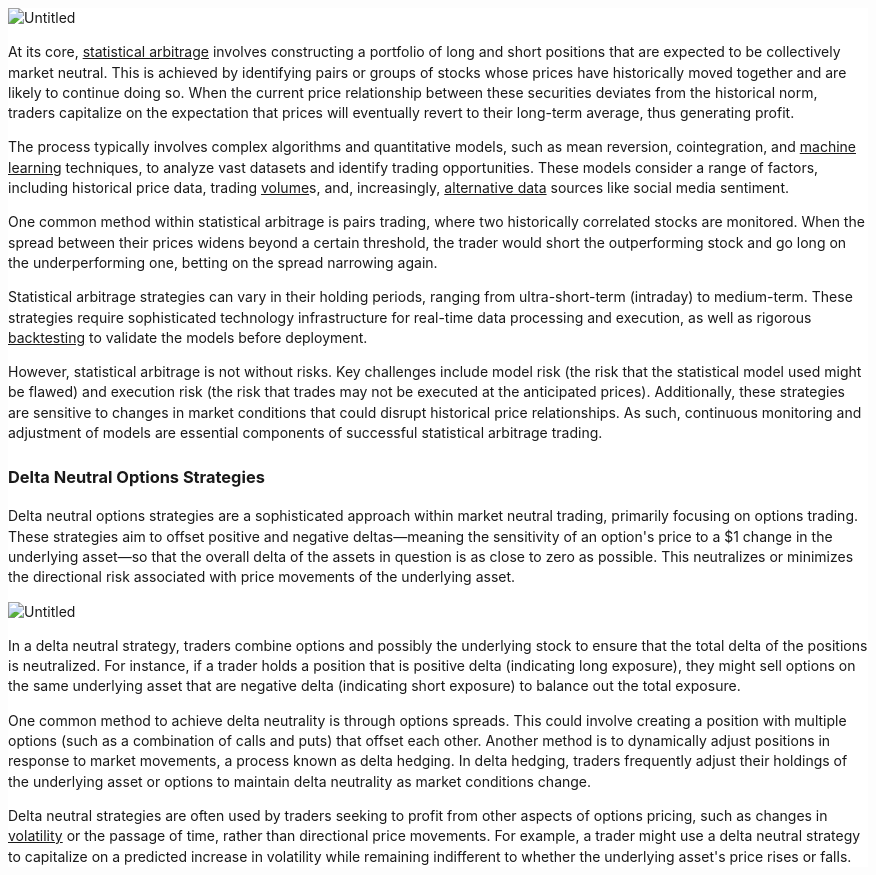 ![Untitled](images/Untitled%201.png)

At its core, [statistical arbitrage](/wiki/statistical-arbitrage) involves constructing a portfolio of long and short positions that are expected to be collectively market neutral. This is achieved by identifying pairs or groups of stocks whose prices have historically moved together and are likely to continue doing so. When the current price relationship between these securities deviates from the historical norm, traders capitalize on the expectation that prices will eventually revert to their long-term average, thus generating profit.

The process typically involves complex algorithms and quantitative models, such as mean reversion, cointegration, and [machine learning](/wiki/machine-learning) techniques, to analyze vast datasets and identify trading opportunities. These models consider a range of factors, including historical price data, trading [volume](/wiki/volume-trading-strategy)s, and, increasingly, [alternative data](/wiki/best-alternative-data) sources like social media sentiment.

One common method within statistical arbitrage is pairs trading, where two historically correlated stocks are monitored. When the spread between their prices widens beyond a certain threshold, the trader would short the outperforming stock and go long on the underperforming one, betting on the spread narrowing again.

Statistical arbitrage strategies can vary in their holding periods, ranging from ultra-short-term (intraday) to medium-term. These strategies require sophisticated technology infrastructure for real-time data processing and execution, as well as rigorous [backtesting](/wiki/backtesting) to validate the models before deployment.

However, statistical arbitrage is not without risks. Key challenges include model risk (the risk that the statistical model used might be flawed) and execution risk (the risk that trades may not be executed at the anticipated prices). Additionally, these strategies are sensitive to changes in market conditions that could disrupt historical price relationships. As such, continuous monitoring and adjustment of models are essential components of successful statistical arbitrage trading.

### Delta Neutral Options Strategies

Delta neutral options strategies are a sophisticated approach within market neutral trading, primarily focusing on options trading. These strategies aim to offset positive and negative deltas—meaning the sensitivity of an option's price to a $1 change in the underlying asset—so that the overall delta of the assets in question is as close to zero as possible. This neutralizes or minimizes the directional risk associated with price movements of the underlying asset.

![Untitled](images/Untitled%202.png)

In a delta neutral strategy, traders combine options and possibly the underlying stock to ensure that the total delta of the positions is neutralized. For instance, if a trader holds a position that is positive delta (indicating long exposure), they might sell options on the same underlying asset that are negative delta (indicating short exposure) to balance out the total exposure.

One common method to achieve delta neutrality is through options spreads. This could involve creating a position with multiple options (such as a combination of calls and puts) that offset each other. Another method is to dynamically adjust positions in response to market movements, a process known as delta hedging. In delta hedging, traders frequently adjust their holdings of the underlying asset or options to maintain delta neutrality as market conditions change.

Delta neutral strategies are often used by traders seeking to profit from other aspects of options pricing, such as changes in [volatility](/wiki/volatility-trading-strategies) or the passage of time, rather than directional price movements. For example, a trader might use a delta neutral strategy to capitalize on a predicted increase in volatility while remaining indifferent to whether the underlying asset's price rises or falls.
